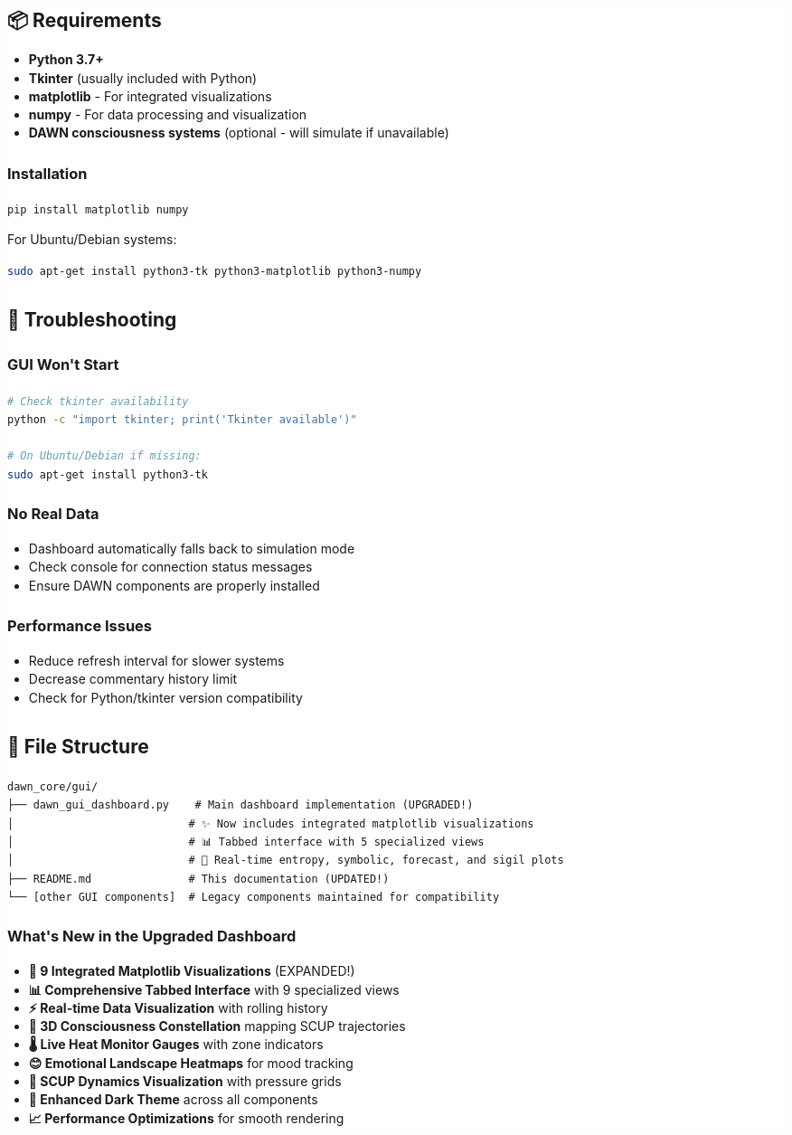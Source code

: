 ## 📦 Requirements

- **Python 3.7+**
- **Tkinter** (usually included with Python)
- **matplotlib** - For integrated visualizations  
- **numpy** - For data processing and visualization
- **DAWN consciousness systems** (optional - will simulate if unavailable)

### Installation
```bash
pip install matplotlib numpy
```

For Ubuntu/Debian systems:
```bash
sudo apt-get install python3-tk python3-matplotlib python3-numpy
```

## 🐛 Troubleshooting

### GUI Won't Start
```bash
# Check tkinter availability
python -c "import tkinter; print('Tkinter available')"

# On Ubuntu/Debian if missing:
sudo apt-get install python3-tk
```

### No Real Data
- Dashboard automatically falls back to simulation mode
- Check console for connection status messages
- Ensure DAWN components are properly installed

### Performance Issues
- Reduce refresh interval for slower systems
- Decrease commentary history limit
- Check for Python/tkinter version compatibility

## 📁 File Structure
```
dawn_core/gui/
├── dawn_gui_dashboard.py    # Main dashboard implementation (UPGRADED!)
│                           # ✨ Now includes integrated matplotlib visualizations
│                           # 📊 Tabbed interface with 5 specialized views
│                           # 🎨 Real-time entropy, symbolic, forecast, and sigil plots
├── README.md               # This documentation (UPDATED!)
└── [other GUI components]  # Legacy components maintained for compatibility
```

### What's New in the Upgraded Dashboard
- **🎨 9 Integrated Matplotlib Visualizations** (EXPANDED!)
- **📊 Comprehensive Tabbed Interface** with 9 specialized views
- **⚡ Real-time Data Visualization** with rolling history
- **🌌 3D Consciousness Constellation** mapping SCUP trajectories
- **🌡️ Live Heat Monitor Gauges** with zone indicators
- **😊 Emotional Landscape Heatmaps** for mood tracking
- **🔄 SCUP Dynamics Visualization** with pressure grids
- **🌈 Enhanced Dark Theme** across all components
- **📈 Performance Optimizations** for smooth rendering
